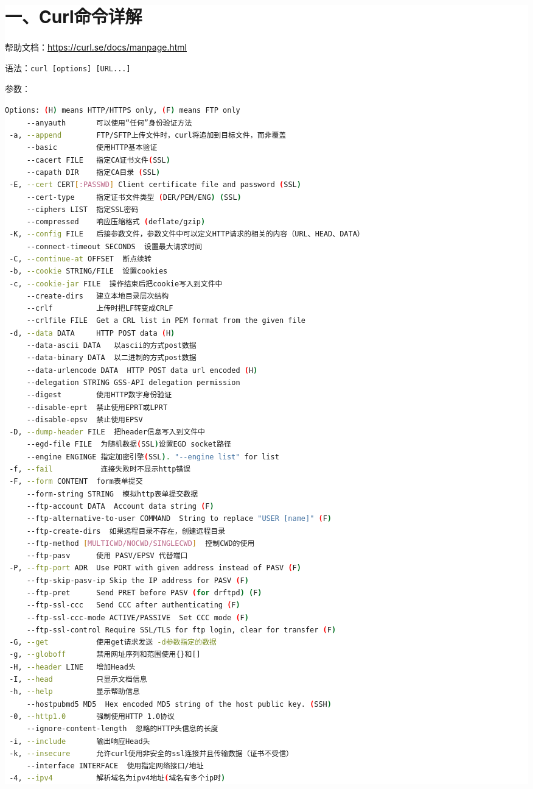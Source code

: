 # 一、Curl命令详解

帮助文档：https://curl.se/docs/manpage.html


语法：`curl [options] [URL...]`

参数：
```bash
Options: (H) means HTTP/HTTPS only, (F) means FTP only
     --anyauth       可以使用“任何”身份验证方法
 -a, --append        FTP/SFTP上传文件时，curl将追加到目标文件，而非覆盖
     --basic         使用HTTP基本验证
     --cacert FILE   指定CA证书文件(SSL)
     --capath DIR    指定CA目录 (SSL)
 -E, --cert CERT[:PASSWD] Client certificate file and password (SSL)
     --cert-type     指定证书文件类型 (DER/PEM/ENG) (SSL)
     --ciphers LIST  指定SSL密码
     --compressed    响应压缩格式 (deflate/gzip)
 -K, --config FILE   后接参数文件，参数文件中可以定义HTTP请求的相关的内容（URL、HEAD、DATA）
     --connect-timeout SECONDS  设置最大请求时间
 -C, --continue-at OFFSET  断点续转
 -b, --cookie STRING/FILE  设置cookies
 -c, --cookie-jar FILE  操作结束后把cookie写入到文件中
     --create-dirs   建立本地目录层次结构
     --crlf          上传时把LF转变成CRLF
     --crlfile FILE  Get a CRL list in PEM format from the given file
 -d, --data DATA     HTTP POST data (H)
     --data-ascii DATA   以ascii的方式post数据
     --data-binary DATA  以二进制的方式post数据
     --data-urlencode DATA  HTTP POST data url encoded (H)
     --delegation STRING GSS-API delegation permission
     --digest        使用HTTP数字身份验证
     --disable-eprt  禁止使用EPRT或LPRT
     --disable-epsv  禁止使用EPSV
 -D, --dump-header FILE  把header信息写入到文件中
     --egd-file FILE  为随机数据(SSL)设置EGD socket路径
     --engine ENGINGE 指定加密引擎(SSL). "--engine list" for list
 -f, --fail           连接失败时不显示http错误
 -F, --form CONTENT  form表单提交
     --form-string STRING  模拟http表单提交数据
     --ftp-account DATA  Account data string (F)
     --ftp-alternative-to-user COMMAND  String to replace "USER [name]" (F)
     --ftp-create-dirs  如果远程目录不存在，创建远程目录
     --ftp-method [MULTICWD/NOCWD/SINGLECWD]  控制CWD的使用
     --ftp-pasv      使用 PASV/EPSV 代替端口
 -P, --ftp-port ADR  Use PORT with given address instead of PASV (F)
     --ftp-skip-pasv-ip Skip the IP address for PASV (F)
     --ftp-pret      Send PRET before PASV (for drftpd) (F)
     --ftp-ssl-ccc   Send CCC after authenticating (F)
     --ftp-ssl-ccc-mode ACTIVE/PASSIVE  Set CCC mode (F)
     --ftp-ssl-control Require SSL/TLS for ftp login, clear for transfer (F)
 -G, --get           使用get请求发送 -d参数指定的数据
 -g, --globoff       禁用网址序列和范围使用{}和[]
 -H, --header LINE   增加Head头
 -I, --head          只显示文档信息
 -h, --help          显示帮助信息
     --hostpubmd5 MD5  Hex encoded MD5 string of the host public key. (SSH)
 -0, --http1.0       强制使用HTTP 1.0协议
     --ignore-content-length  忽略的HTTP头信息的长度
 -i, --include       输出响应Head头
 -k, --insecure      允许curl使用非安全的ssl连接并且传输数据（证书不受信）
     --interface INTERFACE  使用指定网络接口/地址
 -4, --ipv4          解析域名为ipv4地址(域名有多个ip时)
```